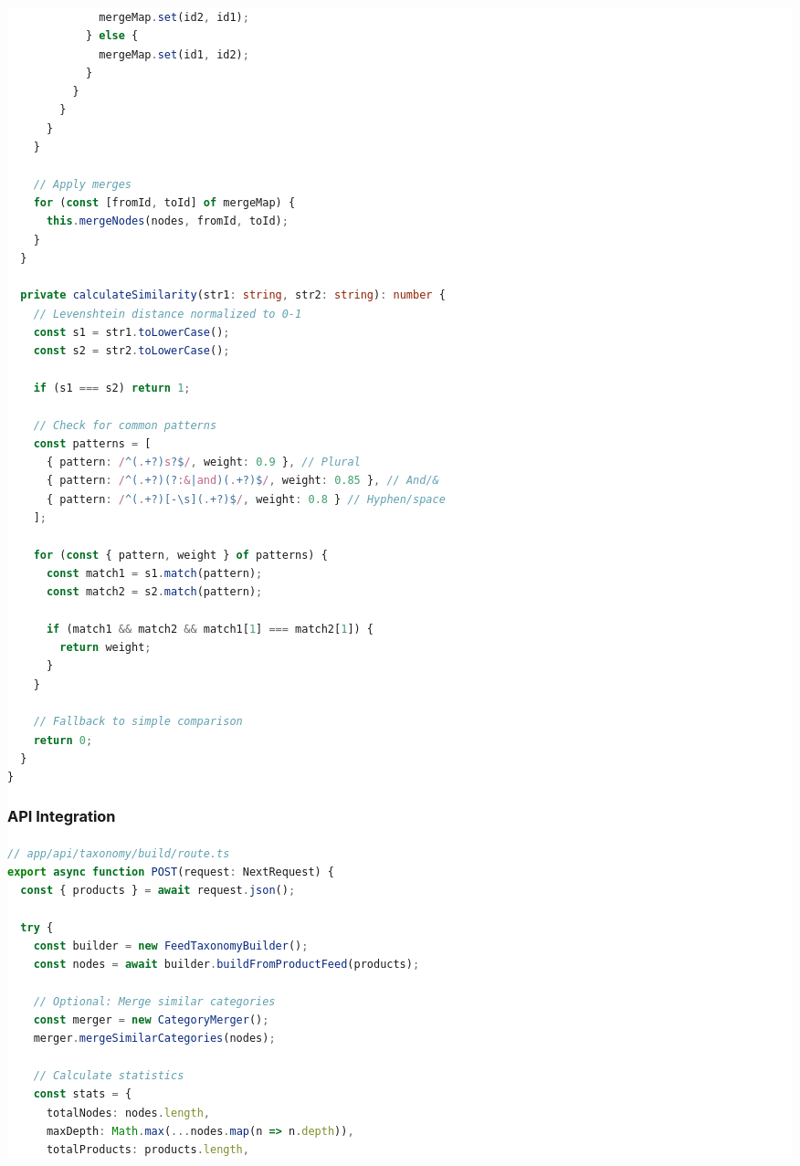 ```typescript
              mergeMap.set(id2, id1);
            } else {
              mergeMap.set(id1, id2);
            }
          }
        }
      }
    }
    
    // Apply merges
    for (const [fromId, toId] of mergeMap) {
      this.mergeNodes(nodes, fromId, toId);
    }
  }
  
  private calculateSimilarity(str1: string, str2: string): number {
    // Levenshtein distance normalized to 0-1
    const s1 = str1.toLowerCase();
    const s2 = str2.toLowerCase();
    
    if (s1 === s2) return 1;
    
    // Check for common patterns
    const patterns = [
      { pattern: /^(.+?)s?$/, weight: 0.9 }, // Plural
      { pattern: /^(.+?)(?:&|and)(.+?)$/, weight: 0.85 }, // And/&
      { pattern: /^(.+?)[-\s](.+?)$/, weight: 0.8 } // Hyphen/space
    ];
    
    for (const { pattern, weight } of patterns) {
      const match1 = s1.match(pattern);
      const match2 = s2.match(pattern);
      
      if (match1 && match2 && match1[1] === match2[1]) {
        return weight;
      }
    }
    
    // Fallback to simple comparison
    return 0;
  }
}
```

### API Integration
```typescript
// app/api/taxonomy/build/route.ts
export async function POST(request: NextRequest) {
  const { products } = await request.json();
  
  try {
    const builder = new FeedTaxonomyBuilder();
    const nodes = await builder.buildFromProductFeed(products);
    
    // Optional: Merge similar categories
    const merger = new CategoryMerger();
    merger.mergeSimilarCategories(nodes);
    
    // Calculate statistics
    const stats = {
      totalNodes: nodes.length,
      maxDepth: Math.max(...nodes.map(n => n.depth)),
      totalProducts: products.length,
```